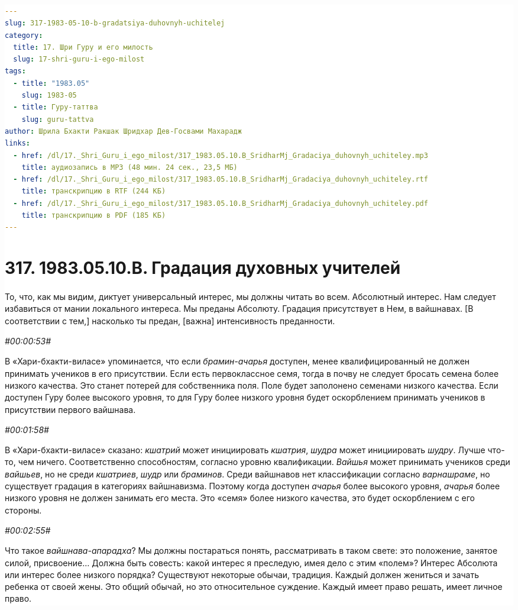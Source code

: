 ```yaml
---
slug: 317-1983-05-10-b-gradatsiya-duhovnyh-uchitelej
category:
  title: 17. Шри Гуру и его милость
  slug: 17-shri-guru-i-ego-milost
tags:
  - title: "1983.05"
    slug: 1983-05
  - title: Гуру-таттва
    slug: guru-tattva
author: Шрила Бхакти Ракшак Шридхар Дев-Госвами Махарадж
links:
  - href: /dl/17._Shri_Guru_i_ego_milost/317_1983.05.10.B_SridharMj_Gradaciya_duhovnyh_uchiteley.mp3
    title: аудиозапись в MP3 (48 мин. 24 сек., 23,5 МБ)
  - href: /dl/17._Shri_Guru_i_ego_milost/317_1983.05.10.B_SridharMj_Gradaciya_duhovnyh_uchiteley.rtf
    title: транскрипцию в RTF (244 КБ)
  - href: /dl/17._Shri_Guru_i_ego_milost/317_1983.05.10.B_SridharMj_Gradaciya_duhovnyh_uchiteley.pdf
    title: транскрипцию в PDF (185 КБ)
---
```


# 317. 1983.05.10.B. Градация духовных учителей

То, что, как мы видим, диктует универсальный интерес, мы должны читать во всем. Абсолютный интерес. Нам следует избавиться от мании локального интереса. Мы преданы Абсолюту. Градация присутствует в Нем, в вайшнавах. [В соответствии с тем,] насколько ты предан, [важна] интенсивность преданности.

*#00:00:53#*

В «Хари-бхакти-виласе» упоминается, что если *брамин-ачарья* доступен, менее квалифицированный не должен принимать учеников в его присутствии. Если есть первоклассное семя, тогда в почву не следует бросать семена более низкого качества. Это станет потерей для собственника поля. Поле будет заполонено семенами низкого качества. Если доступен Гуру более высокого уровня, то для Гуру более низкого уровня будет оскорблением принимать учеников в присутствии первого вайшнава.

*#00:01:58#*

В «Хари-бхакти-виласе» сказано: *кшатрий* может инициировать *кшатрия*, *шудра* может инициировать *шудру*. Лучше что-то, чем ничего. Соответственно способностям, согласно уровню квалификации. *Вайшья* может принимать учеников среди *вайшьев*, но не среди *кшатриев*, *шудр* или *браминов*. Среди вайшнавов нет классификации согласно *варнашраме*, но существует градация в категориях вайшнавизма. Поэтому когда доступен *ачарья* более высокого уровня, *ачарья* более низкого уровня не должен занимать его места. Это «семя» более низкого качества, это будет оскорблением с его стороны.

*#00:02:55#*

Что такое *вайшнава-апарадха*? Мы должны постараться понять, рассматривать в таком свете: это положение, занятое силой, присвоение… Должна быть совесть: какой интерес я преследую, имея дело с этим «полем»? Интерес Абсолюта или интерес более низкого порядка? Существуют некоторые обычаи, традиция. Каждый должен жениться и зачать ребенка от своей жены. Это общий обычай, но это относительное суждение. Каждый имеет право решать, имеет личное право.


[^_ftn1]: [«Того, кто искренен в поиске Истины, никогда не постигнет злой удел» (Бхагавад-гита, 6.40). Стих полностью: *па̄ртха наивеха на̄мутра, вина̄ш́ас тасйа видйате / на хи калйа̄н̣а-кр̣т каш́чид, дургатим̇ та̄та гаччхати*.]
[^_ftn2]: Стих полностью: *эвам̇ парампара̄-пра̄птам, имам̇ ра̄джарш̣айо видух̣ / са ка̄ленеха махата̄, його наш̣т̣ах̣ парантапа* — «Победитель врагов! Великие *раджа-риши* (праведные цари) познали эту йогу, открытую им через духовную преемственность учителей. Но по прошествии времени это знание было утрачено» (Бхагавад-гита, 4.2).
[^_ftn3]: «Я горячо поклоняюсь всем живым существам Враджи, включая траву, кусты, насекомых и птиц, которые исполнены трансцендентного блаженства. Они очень дороги Шри Мукунде и участвуют в Его играх» (Шрила Рагхунатх Дас Госвами «Стававали» («Враджа-виласа-става», 102)).